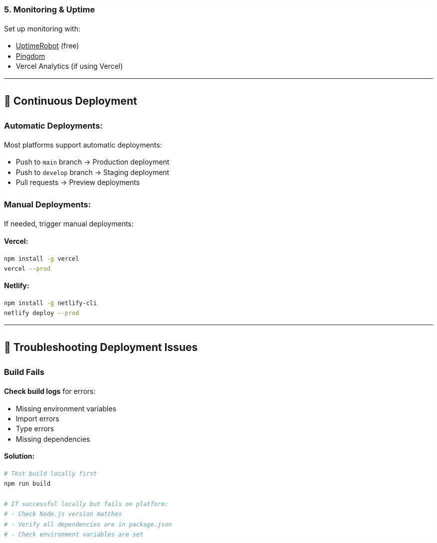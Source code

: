 ### 5. Monitoring & Uptime

Set up monitoring with:
- [UptimeRobot](https://uptimerobot.com/) (free)
- [Pingdom](https://www.pingdom.com/)
- Vercel Analytics (if using Vercel)

---

## 🔄 Continuous Deployment

### Automatic Deployments:

Most platforms support automatic deployments:
- Push to `main` branch → Production deployment
- Push to `develop` branch → Staging deployment
- Pull requests → Preview deployments

### Manual Deployments:

If needed, trigger manual deployments:

**Vercel:**
```bash
npm install -g vercel
vercel --prod
```

**Netlify:**
```bash
npm install -g netlify-cli
netlify deploy --prod
```

---

## 🐛 Troubleshooting Deployment Issues

### Build Fails

**Check build logs** for errors:
- Missing environment variables
- Import errors
- Type errors
- Missing dependencies

**Solution:**
```bash
# Test build locally first
npm run build

# If successful locally but fails on platform:
# - Check Node.js version matches
# - Verify all dependencies are in package.json
# - Check environment variables are set
```
